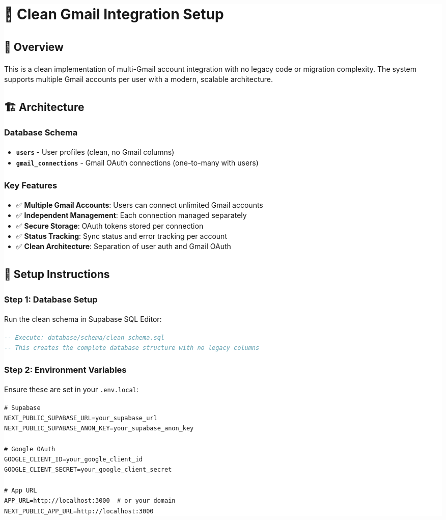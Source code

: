 # 📧 Clean Gmail Integration Setup

## 🎯 **Overview**

This is a clean implementation of multi-Gmail account integration with no legacy code or migration complexity. The system supports multiple Gmail accounts per user with a modern, scalable architecture.

## 🏗️ **Architecture**

### **Database Schema**
- **`users`** - User profiles (clean, no Gmail columns)
- **`gmail_connections`** - Gmail OAuth connections (one-to-many with users)

### **Key Features**
- ✅ **Multiple Gmail Accounts**: Users can connect unlimited Gmail accounts
- ✅ **Independent Management**: Each connection managed separately
- ✅ **Secure Storage**: OAuth tokens stored per connection
- ✅ **Status Tracking**: Sync status and error tracking per account
- ✅ **Clean Architecture**: Separation of user auth and Gmail OAuth

## 🚀 **Setup Instructions**

### **Step 1: Database Setup**

Run the clean schema in Supabase SQL Editor:

```sql
-- Execute: database/schema/clean_schema.sql
-- This creates the complete database structure with no legacy columns
```

### **Step 2: Environment Variables**

Ensure these are set in your `.env.local`:

```env
# Supabase
NEXT_PUBLIC_SUPABASE_URL=your_supabase_url
NEXT_PUBLIC_SUPABASE_ANON_KEY=your_supabase_anon_key

# Google OAuth
GOOGLE_CLIENT_ID=your_google_client_id
GOOGLE_CLIENT_SECRET=your_google_client_secret

# App URL
APP_URL=http://localhost:3000  # or your domain
NEXT_PUBLIC_APP_URL=http://localhost:3000
```
